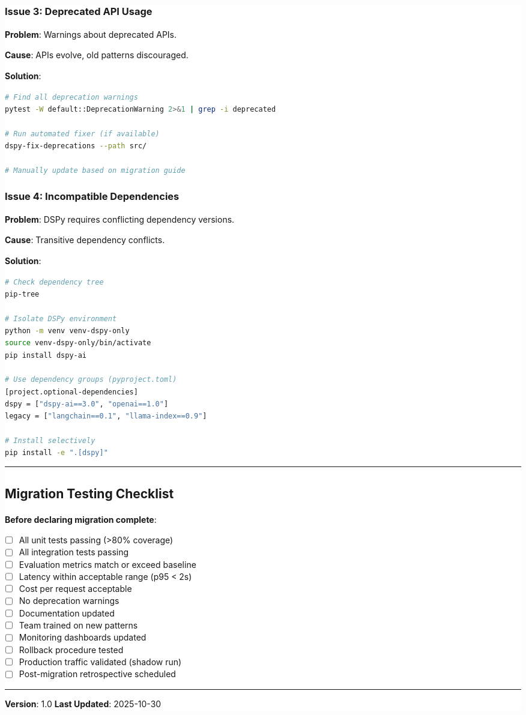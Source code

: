 ### Issue 3: Deprecated API Usage

**Problem**: Warnings about deprecated APIs.

**Cause**: APIs evolve, old patterns discouraged.

**Solution**:
```bash
# Find all deprecation warnings
pytest -W default::DeprecationWarning 2>&1 | grep -i deprecated

# Run automated fixer (if available)
dspy-fix-deprecations --path src/

# Manually update based on migration guide
```

### Issue 4: Incompatible Dependencies

**Problem**: DSPy requires conflicting dependency versions.

**Cause**: Transitive dependency conflicts.

**Solution**:
```bash
# Check dependency tree
pip-tree

# Isolate DSPy environment
python -m venv venv-dspy-only
source venv-dspy-only/bin/activate
pip install dspy-ai

# Use dependency groups (pyproject.toml)
[project.optional-dependencies]
dspy = ["dspy-ai==3.0", "openai==1.0"]
legacy = ["langchain==0.1", "llama-index==0.9"]

# Install selectively
pip install -e ".[dspy]"
```

---

## Migration Testing Checklist

**Before declaring migration complete**:
- [ ] All unit tests passing (>80% coverage)
- [ ] All integration tests passing
- [ ] Evaluation metrics match or exceed baseline
- [ ] Latency within acceptable range (p95 < 2s)
- [ ] Cost per request acceptable
- [ ] No deprecation warnings
- [ ] Documentation updated
- [ ] Team trained on new patterns
- [ ] Monitoring dashboards updated
- [ ] Rollback procedure tested
- [ ] Production traffic validated (shadow run)
- [ ] Post-migration retrospective scheduled

---

**Version**: 1.0
**Last Updated**: 2025-10-30
